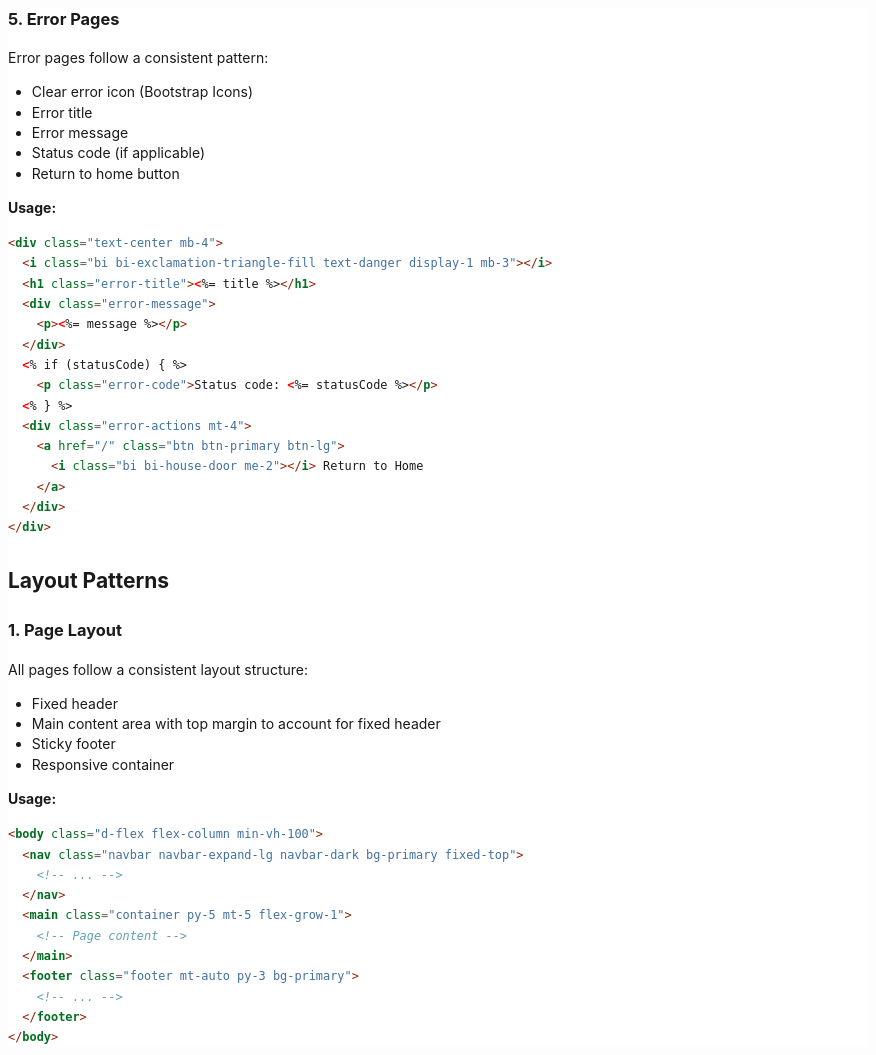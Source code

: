 ### 5. Error Pages

Error pages follow a consistent pattern:

- Clear error icon (Bootstrap Icons)
- Error title
- Error message
- Status code (if applicable)
- Return to home button

**Usage:**
```html
<div class="text-center mb-4">
  <i class="bi bi-exclamation-triangle-fill text-danger display-1 mb-3"></i>
  <h1 class="error-title"><%= title %></h1>
  <div class="error-message">
    <p><%= message %></p>
  </div>
  <% if (statusCode) { %>
    <p class="error-code">Status code: <%= statusCode %></p>
  <% } %>
  <div class="error-actions mt-4">
    <a href="/" class="btn btn-primary btn-lg">
      <i class="bi bi-house-door me-2"></i> Return to Home
    </a>
  </div>
</div>
```

## Layout Patterns

### 1. Page Layout

All pages follow a consistent layout structure:

- Fixed header
- Main content area with top margin to account for fixed header
- Sticky footer
- Responsive container

**Usage:**
```html
<body class="d-flex flex-column min-vh-100">
  <nav class="navbar navbar-expand-lg navbar-dark bg-primary fixed-top">
    <!-- ... -->
  </nav>
  <main class="container py-5 mt-5 flex-grow-1">
    <!-- Page content -->
  </main>
  <footer class="footer mt-auto py-3 bg-primary">
    <!-- ... -->
  </footer>
</body>
```

